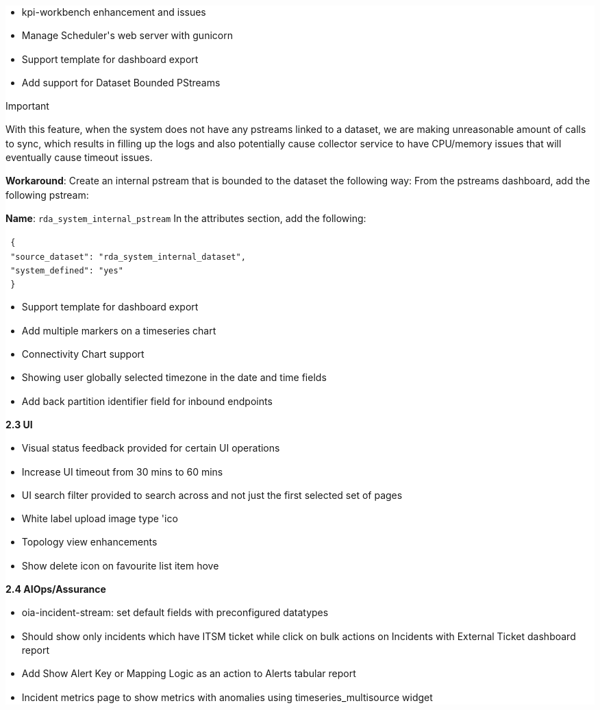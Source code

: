 *   kpi-workbench enhancement and issues
    
*   Manage Scheduler's web server with gunicorn
    
*   Support template for dashboard export
    
*   Add support for Dataset Bounded PStreams
    

Important

With this feature, when the system does not have any pstreams linked to a dataset, we are making unreasonable amount of calls to sync, which results in filling up the logs and also potentially cause collector service to have CPU/memory issues that will eventually cause timeout issues.

**Workaround**: Create an internal pstream that is bounded to the dataset the following way: From the pstreams dashboard, add the following pstream:

**Name**: `rda_system_internal_pstream` In the attributes section, add the following:
```
 { 
 "source_dataset": "rda_system_internal_dataset", 
 "system_defined": "yes" 
 }

```

*   Support template for dashboard export
    
*   Add multiple markers on a timeseries chart
    
*   Connectivity Chart support
    
*   Showing user globally selected timezone in the date and time fields
    
*   Add back partition identifier field for inbound endpoints
    

**2.3 UI**

*   Visual status feedback provided for certain UI operations
    
*   Increase UI timeout from 30 mins to 60 mins
    
*   UI search filter provided to search across and not just the first selected set of pages
    
*   White label upload image type 'ico
    
*   Topology view enhancements
    
*   Show delete icon on favourite list item hove
    

**2.4 AIOps/Assurance**

*   oia-incident-stream: set default fields with preconfigured datatypes
    
*   Should show only incidents which have ITSM ticket while click on bulk actions on Incidents with External Ticket dashboard report
    
*   Add Show Alert Key or Mapping Logic as an action to Alerts tabular report
    
*   Incident metrics page to show metrics with anomalies using timeseries\_multisource widget
    